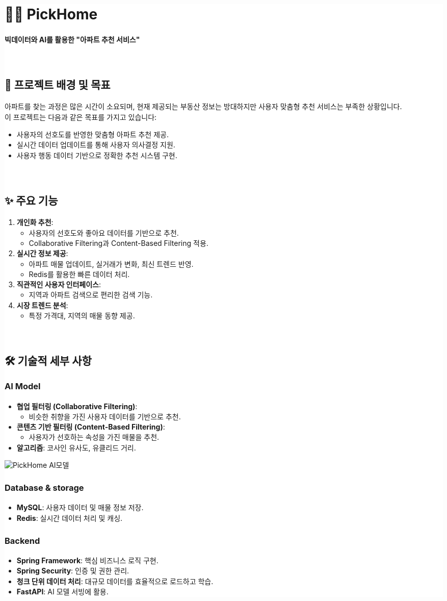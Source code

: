 # 🐻‍❄️ PickHome
**빅데이터와 AI를 활용한 "아파트 추천 서비스"**

<br>

## 📌 프로젝트 배경 및 목표
아파트를 찾는 과정은 많은 시간이 소요되며, 현재 제공되는 부동산 정보는 방대하지만 사용자 맞춤형 추천 서비스는 부족한 상황입니다.  
이 프로젝트는 다음과 같은 목표를 가지고 있습니다:
- 사용자의 선호도를 반영한 맞춤형 아파트 추천 제공.
- 실시간 데이터 업데이트를 통해 사용자 의사결정 지원.
- 사용자 행동 데이터 기반으로 정확한 추천 시스템 구현.

<br>

## ✨ 주요 기능
1. **개인화 추천**: 
   - 사용자의 선호도와 좋아요 데이터를 기반으로 추천.
   - Collaborative Filtering과 Content-Based Filtering 적용.
2. **실시간 정보 제공**:
   - 아파트 매물 업데이트, 실거래가 변화, 최신 트렌드 반영.
   - Redis를 활용한 빠른 데이터 처리.
3. **직관적인 사용자 인터페이스**:
   - 지역과 아파트 검색으로 편리한 검색 기능.
4. **시장 트렌드 분석**:
   - 특정 가격대, 지역의 매물 동향 제공.

<br>

## 🛠 기술적 세부 사항
### AI Model
- **협업 필터링 (Collaborative Filtering)**: 
  - 비슷한 취향을 가진 사용자 데이터를 기반으로 추천.
- **콘텐츠 기반 필터링 (Content-Based Filtering)**: 
  - 사용자가 선호하는 속성을 가진 매물을 추천.
- **알고리즘**: 코사인 유사도, 유클리드 거리.
<img src="https://i.postimg.cc/0j7Hdtdy/image.png" alt="PickHome AI모델" width="600">

### Database & storage
- **MySQL**: 사용자 데이터 및 매물 정보 저장.
- **Redis**: 실시간 데이터 처리 및 캐싱.

### Backend
- **Spring Framework**: 핵심 비즈니스 로직 구현.
- **Spring Security**: 인증 및 권한 관리.
- **청크 단위 데이터 처리**: 대규모 데이터를 효율적으로 로드하고 학습.
- **FastAPI**: AI 모델 서빙에 활용.
